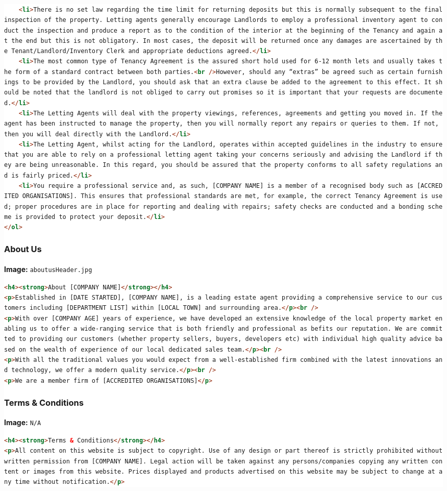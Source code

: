 ```html
    <li>There is no set law regarding the time limit for returning deposits but this is normally subsequent to the final inspection of the property. Letting agents generally encourage Landlords to employ a professional inventory agent to conduct the inspection and produce a report as to the condition of the interior at the beginning of the Tenancy and again at the end but this is not obligatory. In most cases, the deposit will be returned once any damages are ascertained by the Tenant/Landlord/Inventory Clerk and appropriate deductions agreed.</li>
    <li>The most common type of Tenancy Agreement is the assured short hold used for 6-12 month lets and usually takes the form of a standard contract between both parties.<br />However, should any “extras” be agreed such as certain furnishings to be provided by the Landlord, you should ask that an extra clause be added to the agreement to this effect. It should be noted that the landlord is not obliged to carry out promises so it is important that your requests are documented.</li>
    <li>The Letting Agents will deal with the property viewings, references, agreements and getting you moved in. If the agent has been instructed to manage the property, then you will normally report any repairs or queries to them. If not, then you will deal directly with the Landlord.</li>
    <li>The Letting Agent, whilst acting for the Landlord, operates within accepted guidelines in the industry to ensure that you are able to rely on a professional letting agent taking your concerns seriously and advising the Landlord if they are being unreasonable. In this regard, you should be assured that the property conforms to all safety regulations and is fairly priced.</li>
    <li>You require a professional service and, as such, [COMPANY NAME] is a member of a recognised body such as [ACCREDITED ORGANISATIONS]. This ensures that professional standards are met, for example, the correct Tenancy Agreement is used; proper procedures are in place for reporting and dealing with repairs; safety checks are conducted and a bonding scheme is provided to protect your deposit.</li>
</ol>
```


### About Us

**Image:** `aboutusHeader.jpg`

```html
<h4><strong>About [COMPANY NAME]</strong></h4>
<p>Established in [DATE STARTED], [COMPANY NAME], is a leading estate agent providing a comprehensive service to our customers including [DEPARTMENT LIST] within [LOCAL TOWN] and surrounding area.</p><br />
<p>With over [COMPANY AGE] years of experience, we have developed an extensive knowledge of the local property market enabling us to offer a wide-ranging service that is both friendly and professional as befits our reputation. We are committed to providing our customers (whether property sellers, buyers, developers etc) with individual high quality advice based on the wealth of experience of our local dedicated sales team.</p><br />
<p>With all the traditional values you would expect from a well-established firm combined with the latest innovations and technology, we offer a modern quality service.</p><br />
<p>We are a member firm of [ACCREDITED ORGANISATIONS]</p>
```


### Terms & Conditions

**Image:** `N/A`

```html
<h4><strong>Terms & Conditions</strong></h4>
<p>All content on this website is subject to copyright. Use of any design or part thereof is strictly prohibited without written permission from [COMPANY NAME]. Legal action will be taken against any persons/companies copying any written content or images from this website. Prices displayed and products advertised on this website may be subject to change at any time without notification.</p>
```
